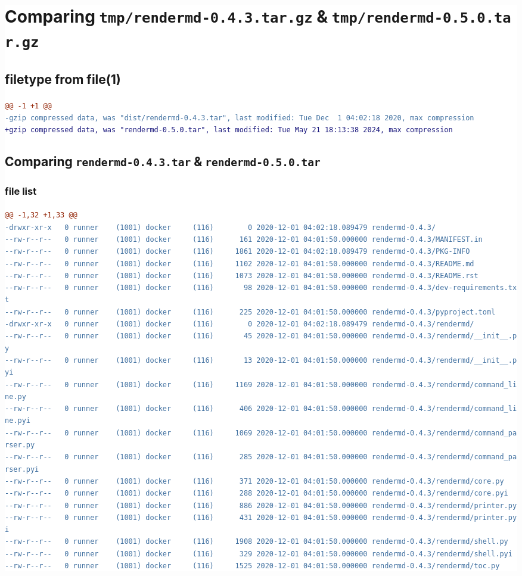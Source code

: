# Comparing `tmp/rendermd-0.4.3.tar.gz` & `tmp/rendermd-0.5.0.tar.gz`

## filetype from file(1)

```diff
@@ -1 +1 @@
-gzip compressed data, was "dist/rendermd-0.4.3.tar", last modified: Tue Dec  1 04:02:18 2020, max compression
+gzip compressed data, was "rendermd-0.5.0.tar", last modified: Tue May 21 18:13:38 2024, max compression
```

## Comparing `rendermd-0.4.3.tar` & `rendermd-0.5.0.tar`

### file list

```diff
@@ -1,32 +1,33 @@
-drwxr-xr-x   0 runner    (1001) docker     (116)        0 2020-12-01 04:02:18.089479 rendermd-0.4.3/
--rw-r--r--   0 runner    (1001) docker     (116)      161 2020-12-01 04:01:50.000000 rendermd-0.4.3/MANIFEST.in
--rw-r--r--   0 runner    (1001) docker     (116)     1861 2020-12-01 04:02:18.089479 rendermd-0.4.3/PKG-INFO
--rw-r--r--   0 runner    (1001) docker     (116)     1102 2020-12-01 04:01:50.000000 rendermd-0.4.3/README.md
--rw-r--r--   0 runner    (1001) docker     (116)     1073 2020-12-01 04:01:50.000000 rendermd-0.4.3/README.rst
--rw-r--r--   0 runner    (1001) docker     (116)       98 2020-12-01 04:01:50.000000 rendermd-0.4.3/dev-requirements.txt
--rw-r--r--   0 runner    (1001) docker     (116)      225 2020-12-01 04:01:50.000000 rendermd-0.4.3/pyproject.toml
-drwxr-xr-x   0 runner    (1001) docker     (116)        0 2020-12-01 04:02:18.089479 rendermd-0.4.3/rendermd/
--rw-r--r--   0 runner    (1001) docker     (116)       45 2020-12-01 04:01:50.000000 rendermd-0.4.3/rendermd/__init__.py
--rw-r--r--   0 runner    (1001) docker     (116)       13 2020-12-01 04:01:50.000000 rendermd-0.4.3/rendermd/__init__.pyi
--rw-r--r--   0 runner    (1001) docker     (116)     1169 2020-12-01 04:01:50.000000 rendermd-0.4.3/rendermd/command_line.py
--rw-r--r--   0 runner    (1001) docker     (116)      406 2020-12-01 04:01:50.000000 rendermd-0.4.3/rendermd/command_line.pyi
--rw-r--r--   0 runner    (1001) docker     (116)     1069 2020-12-01 04:01:50.000000 rendermd-0.4.3/rendermd/command_parser.py
--rw-r--r--   0 runner    (1001) docker     (116)      285 2020-12-01 04:01:50.000000 rendermd-0.4.3/rendermd/command_parser.pyi
--rw-r--r--   0 runner    (1001) docker     (116)      371 2020-12-01 04:01:50.000000 rendermd-0.4.3/rendermd/core.py
--rw-r--r--   0 runner    (1001) docker     (116)      288 2020-12-01 04:01:50.000000 rendermd-0.4.3/rendermd/core.pyi
--rw-r--r--   0 runner    (1001) docker     (116)      886 2020-12-01 04:01:50.000000 rendermd-0.4.3/rendermd/printer.py
--rw-r--r--   0 runner    (1001) docker     (116)      431 2020-12-01 04:01:50.000000 rendermd-0.4.3/rendermd/printer.pyi
--rw-r--r--   0 runner    (1001) docker     (116)     1908 2020-12-01 04:01:50.000000 rendermd-0.4.3/rendermd/shell.py
--rw-r--r--   0 runner    (1001) docker     (116)      329 2020-12-01 04:01:50.000000 rendermd-0.4.3/rendermd/shell.pyi
--rw-r--r--   0 runner    (1001) docker     (116)     1525 2020-12-01 04:01:50.000000 rendermd-0.4.3/rendermd/toc.py
```